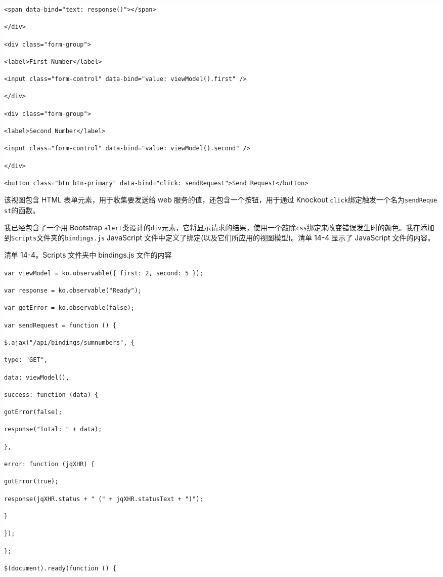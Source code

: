 `<span data-bind="text: response()"></span>`

`</div>`

`<div class="form-group">`

`<label>First Number</label>`

`<input class="form-control" data-bind="value: viewModel().first" />`

`</div>`

`<div class="form-group">`

`<label>Second Number</label>`

`<input class="form-control" data-bind="value: viewModel().second" />`

`</div>`

`<button class="btn btn-primary" data-bind="click: sendRequest">Send Request</button>`

该视图包含 HTML 表单元素，用于收集要发送给 web 服务的值，还包含一个按钮，用于通过 Knockout `click`绑定触发一个名为`sendRequest`的函数。

我已经包含了一个用 Bootstrap `alert`类设计的`div`元素，它将显示请求的结果，使用一个敲除`css`绑定来改变错误发生时的颜色。我在添加到`Scripts`文件夹的`bindings.js` JavaScript 文件中定义了绑定(以及它们所应用的视图模型)。清单 14-4 显示了 JavaScript 文件的内容。

清单 14-4。Scripts 文件夹中 bindings.js 文件的内容

`var viewModel = ko.observable({ first: 2, second: 5 });`

`var response = ko.observable("Ready");`

`var gotError = ko.observable(false);`

`var sendRequest = function () {`

`$.ajax("/api/bindings/sumnumbers", {`

`type: "GET",`

`data: viewModel(),`

`success: function (data) {`

`gotError(false);`

`response("Total: " + data);`

`},`

`error: function (jqXHR) {`

`gotError(true);`

`response(jqXHR.status + " (" + jqXHR.statusText + ")");`

`}`

`});`

`};`

`$(document).ready(function () {`
